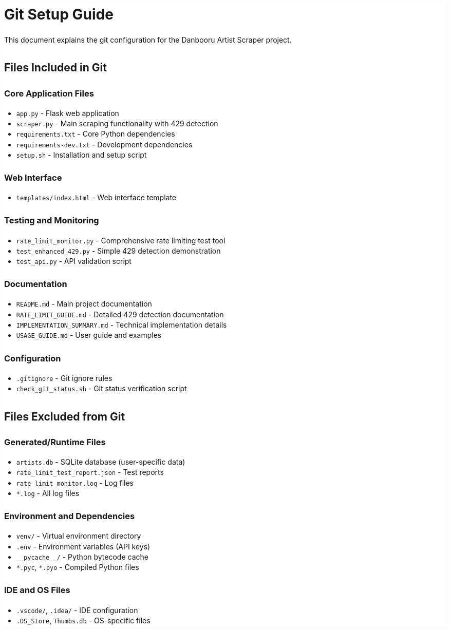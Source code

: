# Git Setup Guide

This document explains the git configuration for the Danbooru Artist Scraper project.

## Files Included in Git

### Core Application Files
- `app.py` - Flask web application
- `scraper.py` - Main scraping functionality with 429 detection
- `requirements.txt` - Core Python dependencies
- `requirements-dev.txt` - Development dependencies
- `setup.sh` - Installation and setup script

### Web Interface
- `templates/index.html` - Web interface template

### Testing and Monitoring
- `rate_limit_monitor.py` - Comprehensive rate limiting test tool
- `test_enhanced_429.py` - Simple 429 detection demonstration
- `test_api.py` - API validation script

### Documentation
- `README.md` - Main project documentation
- `RATE_LIMIT_GUIDE.md` - Detailed 429 detection documentation
- `IMPLEMENTATION_SUMMARY.md` - Technical implementation details
- `USAGE_GUIDE.md` - User guide and examples

### Configuration
- `.gitignore` - Git ignore rules
- `check_git_status.sh` - Git status verification script

## Files Excluded from Git

### Generated/Runtime Files
- `artists.db` - SQLite database (user-specific data)
- `rate_limit_test_report.json` - Test reports
- `rate_limit_monitor.log` - Log files
- `*.log` - All log files

### Environment and Dependencies
- `venv/` - Virtual environment directory
- `.env` - Environment variables (API keys)
- `__pycache__/` - Python bytecode cache
- `*.pyc`, `*.pyo` - Compiled Python files

### IDE and OS Files
- `.vscode/`, `.idea/` - IDE configuration
- `.DS_Store`, `Thumbs.db` - OS-specific files
